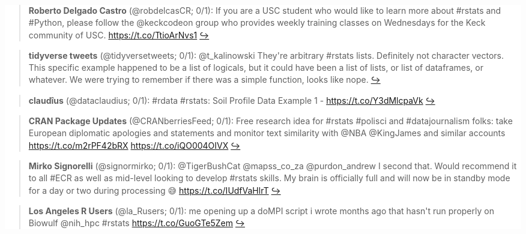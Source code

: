 


> **Roberto Delgado Castro** (@robdelcasCR; 0/1): If you are a USC student who would like to learn more about #rstats and #Python, please follow the @keckcodeon group who provides weekly training classes on Wednesdays for the Keck community of USC. https://t.co/TtioArNvs1  [&#8618;](https://twitter.com/dataandme/status/1185291326859825152)




> **tidyverse tweets** (@tidyversetweets; 0/1): @t_kalinowski They're arbitrary #rstats lists. Definitely not character vectors. This specific example happened to be a list of logicals, but it could have been a list of lists, or list of dataframes, or whatever. We were trying to remember if there was a simple function, looks like nope.  [&#8618;](https://twitter.com/dataandme/status/1185287702616399872)




> **claudîus** (@dataclaudius; 0/1): #rdata #rstats: Soil Profile Data Example 1 - https://t.co/Y3dMlcpaVk  [&#8618;](https://twitter.com/dataandme/status/1185270169632829440)




> **CRAN Package Updates** (@CRANberriesFeed; 0/1): Free research idea for #rstats #polisci and #datajournalism folks: take European diplomatic apologies and statements and monitor text similarity with @NBA @KingJames and similar accounts https://t.co/m2rPF42bRX https://t.co/iQO004OIVX  [&#8618;](https://twitter.com/dataandme/status/1185267536788709380)




> **Mirko Signorelli** (@signormirko; 0/1): @TigerBushCat @mapss_co_za @purdon_andrew I second that. Would recommend it to all #ECR as well as mid-level looking to develop #rstats skills. My brain is officially full and will now be in standby mode for a day or two during processing 😅 https://t.co/IUdfVaHlrT  [&#8618;](https://twitter.com/dataandme/status/1185264177608318983)




> **Los Angeles R Users** (@la_Rusers; 0/1): me opening up a doMPI script i wrote months ago that hasn't run properly on Biowulf @nih_hpc #rstats https://t.co/GuoGTe5Zem  [&#8618;](https://twitter.com/dataandme/status/1185263533321265152)




